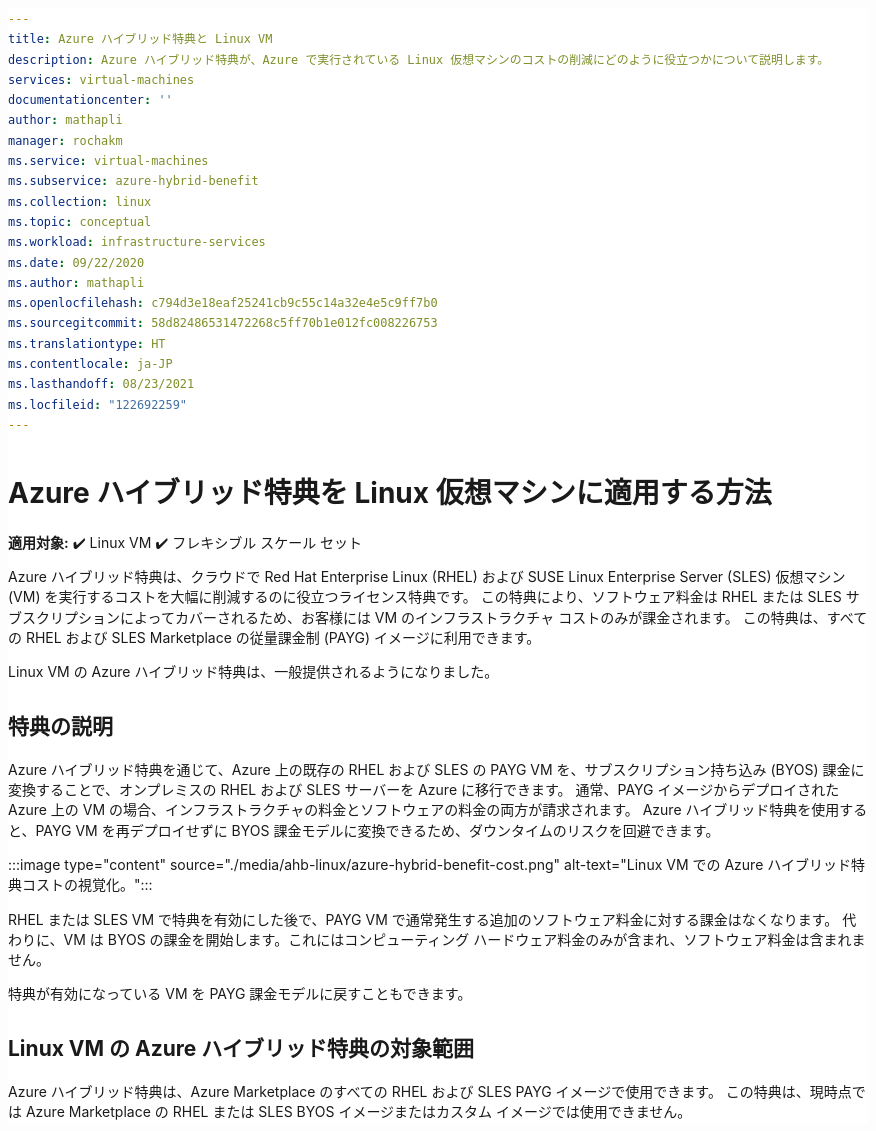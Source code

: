 ```yaml
---
title: Azure ハイブリッド特典と Linux VM
description: Azure ハイブリッド特典が、Azure で実行されている Linux 仮想マシンのコストの削減にどのように役立つかについて説明します。
services: virtual-machines
documentationcenter: ''
author: mathapli
manager: rochakm
ms.service: virtual-machines
ms.subservice: azure-hybrid-benefit
ms.collection: linux
ms.topic: conceptual
ms.workload: infrastructure-services
ms.date: 09/22/2020
ms.author: mathapli
ms.openlocfilehash: c794d3e18eaf25241cb9c55c14a32e4e5c9ff7b0
ms.sourcegitcommit: 58d82486531472268c5ff70b1e012fc008226753
ms.translationtype: HT
ms.contentlocale: ja-JP
ms.lasthandoff: 08/23/2021
ms.locfileid: "122692259"
---
```

# <a name="how-azure-hybrid-benefit-applies-for-linux-virtual-machines"></a>Azure ハイブリッド特典を Linux 仮想マシンに適用する方法

**適用対象:** :heavy_check_mark: Linux VM :heavy_check_mark: フレキシブル スケール セット 

Azure ハイブリッド特典は、クラウドで Red Hat Enterprise Linux (RHEL) および SUSE Linux Enterprise Server (SLES) 仮想マシン (VM) を実行するコストを大幅に削減するのに役立つライセンス特典です。 この特典により、ソフトウェア料金は RHEL または SLES サブスクリプションによってカバーされるため、お客様には VM のインフラストラクチャ コストのみが課金されます。 この特典は、すべての RHEL および SLES Marketplace の従量課金制 (PAYG) イメージに利用できます。

Linux VM の Azure ハイブリッド特典は、一般提供されるようになりました。

## <a name="benefit-description"></a>特典の説明

Azure ハイブリッド特典を通じて、Azure 上の既存の RHEL および SLES の PAYG VM を、サブスクリプション持ち込み (BYOS) 課金に変換することで、オンプレミスの RHEL および SLES サーバーを Azure に移行できます。 通常、PAYG イメージからデプロイされた Azure 上の VM の場合、インフラストラクチャの料金とソフトウェアの料金の両方が請求されます。 Azure ハイブリッド特典を使用すると、PAYG VM を再デプロイせずに BYOS 課金モデルに変換できるため、ダウンタイムのリスクを回避できます。

:::image type="content" source="./media/ahb-linux/azure-hybrid-benefit-cost.png" alt-text="Linux VM での Azure ハイブリッド特典コストの視覚化。":::

RHEL または SLES VM で特典を有効にした後で、PAYG VM で通常発生する追加のソフトウェア料金に対する課金はなくなります。 代わりに、VM は BYOS の課金を開始します。これにはコンピューティング ハードウェア料金のみが含まれ、ソフトウェア料金は含まれません。

特典が有効になっている VM を PAYG 課金モデルに戻すこともできます。

## <a name="scope-of-azure-hybrid-benefit-eligibility-for-linux-vms"></a>Linux VM の Azure ハイブリッド特典の対象範囲

Azure ハイブリッド特典は、Azure Marketplace のすべての RHEL および SLES PAYG イメージで使用できます。 この特典は、現時点では Azure Marketplace の RHEL または SLES BYOS イメージまたはカスタム イメージでは使用できません。
